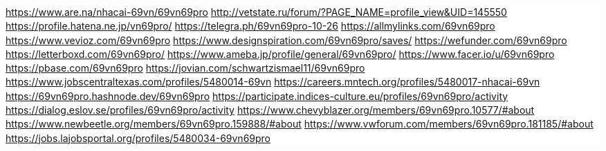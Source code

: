 <a href="https://www.are.na/nhacai-69vn/69vn69pro">https://www.are.na/nhacai-69vn/69vn69pro</a>
<a href="http://vetstate.ru/forum/?PAGE_NAME=profile_view&UID=145550">http://vetstate.ru/forum/?PAGE_NAME=profile_view&UID=145550</a>
<a href="https://profile.hatena.ne.jp/vn69pro/">https://profile.hatena.ne.jp/vn69pro/</a>
<a href="https://telegra.ph/69vn69pro-10-26">https://telegra.ph/69vn69pro-10-26</a>
<a href="https://allmylinks.com/69vn69pro">https://allmylinks.com/69vn69pro</a>
<a href="https://www.vevioz.com/69vn69pro">https://www.vevioz.com/69vn69pro</a>
<a href="https://www.designspiration.com/69vn69pro/saves/">https://www.designspiration.com/69vn69pro/saves/</a>
<a href="https://wefunder.com/69vn69pro">https://wefunder.com/69vn69pro</a>
<a href="https://letterboxd.com/69vn69pro/">https://letterboxd.com/69vn69pro/</a>
<a href="https://www.ameba.jp/profile/general/69vn69pro/">https://www.ameba.jp/profile/general/69vn69pro/</a>
<a href="https://www.facer.io/u/69vn69pro">https://www.facer.io/u/69vn69pro</a>
<a href="https://pbase.com/69vn69pro">https://pbase.com/69vn69pro</a>
<a href="https://jovian.com/schwartzismael11/69vn69pro">https://jovian.com/schwartzismael11/69vn69pro</a>
<a href="https://www.jobscentraltexas.com/profiles/5480014-69vn">https://www.jobscentraltexas.com/profiles/5480014-69vn</a>
<a href="https://careers.mntech.org/profiles/5480017-nhacai-69vn">https://careers.mntech.org/profiles/5480017-nhacai-69vn</a>
<a href="https://69vn69pro.hashnode.dev/69vn69pro">https://69vn69pro.hashnode.dev/69vn69pro</a>
<a href="https://participate.indices-culture.eu/profiles/69vn69pro/activity">https://participate.indices-culture.eu/profiles/69vn69pro/activity</a>
<a href="https://dialog.eslov.se/profiles/69vn69pro/activity">https://dialog.eslov.se/profiles/69vn69pro/activity</a>
<a href="https://www.chevyblazer.org/members/69vn69pro.10577/#about">https://www.chevyblazer.org/members/69vn69pro.10577/#about</a>
<a href="https://www.newbeetle.org/members/69vn69pro.159888/#about">https://www.newbeetle.org/members/69vn69pro.159888/#about</a>
<a href="https://www.vwforum.com/members/69vn69pro.181185/#about">https://www.vwforum.com/members/69vn69pro.181185/#about</a>
<a href="https://jobs.lajobsportal.org/profiles/5480034-69vn69pro">https://jobs.lajobsportal.org/profiles/5480034-69vn69pro</a>

